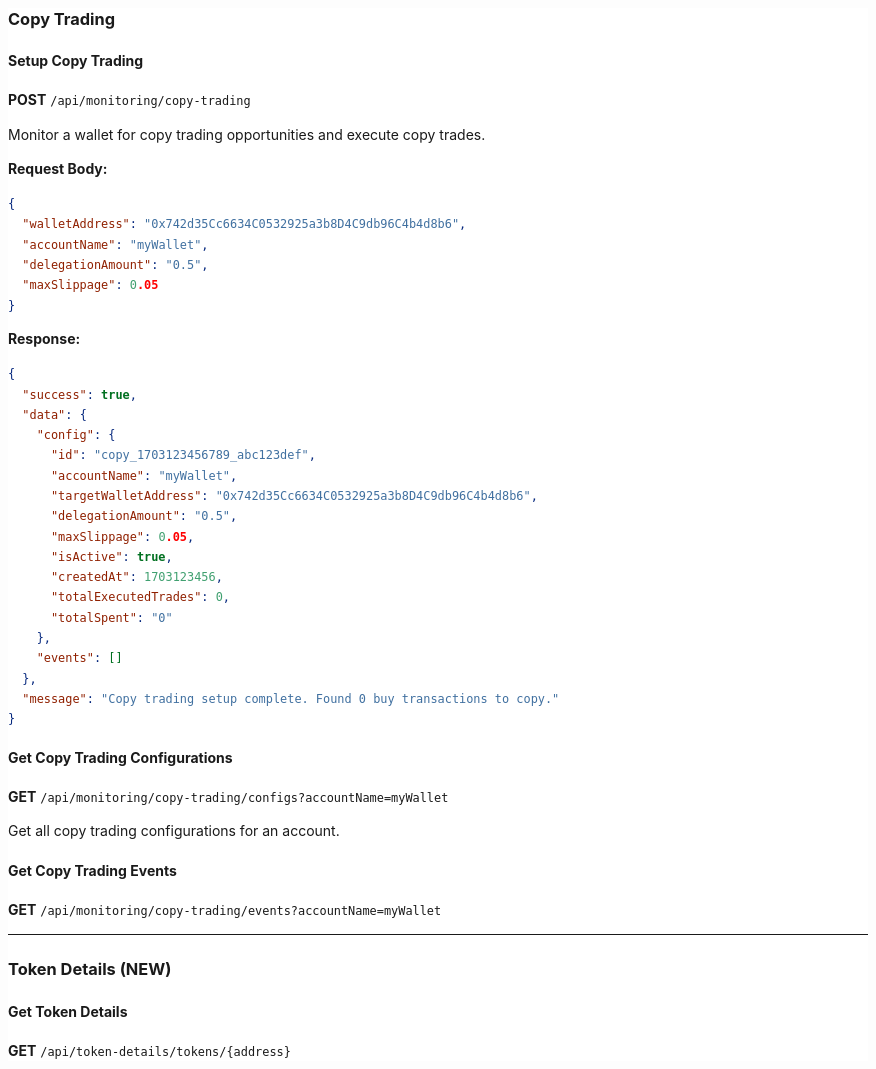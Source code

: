 
### Copy Trading

#### Setup Copy Trading
**POST** `/api/monitoring/copy-trading`

Monitor a wallet for copy trading opportunities and execute copy trades.

**Request Body:**
```json
{
  "walletAddress": "0x742d35Cc6634C0532925a3b8D4C9db96C4b4d8b6",
  "accountName": "myWallet",
  "delegationAmount": "0.5",
  "maxSlippage": 0.05
}
```

**Response:**
```json
{
  "success": true,
  "data": {
    "config": {
      "id": "copy_1703123456789_abc123def",
      "accountName": "myWallet",
      "targetWalletAddress": "0x742d35Cc6634C0532925a3b8D4C9db96C4b4d8b6",
      "delegationAmount": "0.5",
      "maxSlippage": 0.05,
      "isActive": true,
      "createdAt": 1703123456,
      "totalExecutedTrades": 0,
      "totalSpent": "0"
    },
    "events": []
  },
  "message": "Copy trading setup complete. Found 0 buy transactions to copy."
}
```

#### Get Copy Trading Configurations
**GET** `/api/monitoring/copy-trading/configs?accountName=myWallet`

Get all copy trading configurations for an account.

#### Get Copy Trading Events
**GET** `/api/monitoring/copy-trading/events?accountName=myWallet`

---

### Token Details (NEW)

#### Get Token Details
**GET** `/api/token-details/tokens/{address}`
